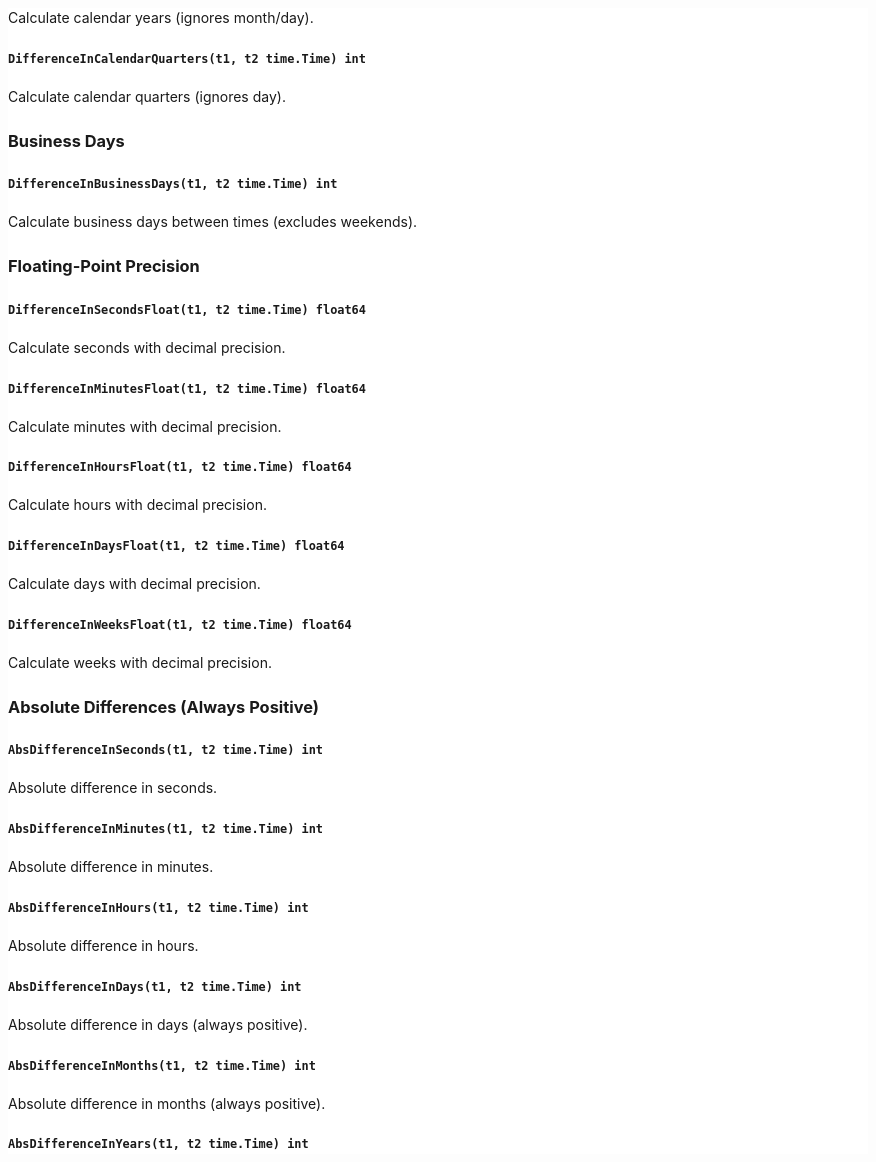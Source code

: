 Calculate calendar years (ignores month/day).

#### `DifferenceInCalendarQuarters(t1, t2 time.Time) int`

Calculate calendar quarters (ignores day).

### Business Days

#### `DifferenceInBusinessDays(t1, t2 time.Time) int`

Calculate business days between times (excludes weekends).

### Floating-Point Precision

#### `DifferenceInSecondsFloat(t1, t2 time.Time) float64`

Calculate seconds with decimal precision.

#### `DifferenceInMinutesFloat(t1, t2 time.Time) float64`

Calculate minutes with decimal precision.

#### `DifferenceInHoursFloat(t1, t2 time.Time) float64`

Calculate hours with decimal precision.

#### `DifferenceInDaysFloat(t1, t2 time.Time) float64`

Calculate days with decimal precision.

#### `DifferenceInWeeksFloat(t1, t2 time.Time) float64`

Calculate weeks with decimal precision.

### Absolute Differences (Always Positive)

#### `AbsDifferenceInSeconds(t1, t2 time.Time) int`

Absolute difference in seconds.

#### `AbsDifferenceInMinutes(t1, t2 time.Time) int`

Absolute difference in minutes.

#### `AbsDifferenceInHours(t1, t2 time.Time) int`

Absolute difference in hours.

#### `AbsDifferenceInDays(t1, t2 time.Time) int`

Absolute difference in days (always positive).

#### `AbsDifferenceInMonths(t1, t2 time.Time) int`

Absolute difference in months (always positive).

#### `AbsDifferenceInYears(t1, t2 time.Time) int`
